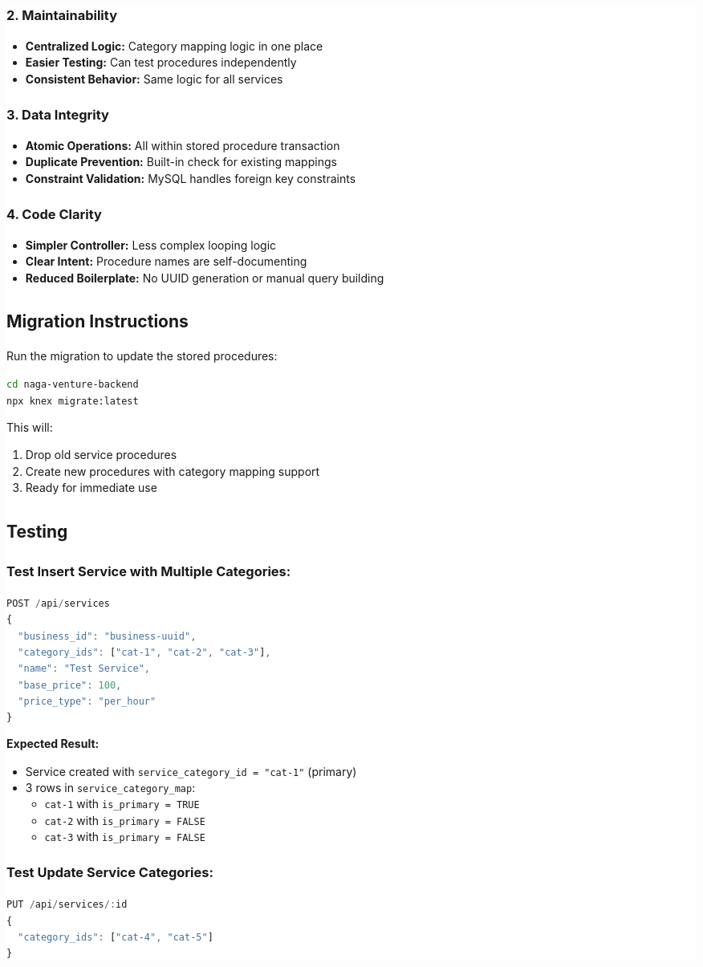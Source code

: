 ### 2. **Maintainability**
- **Centralized Logic:** Category mapping logic in one place
- **Easier Testing:** Can test procedures independently
- **Consistent Behavior:** Same logic for all services

### 3. **Data Integrity**
- **Atomic Operations:** All within stored procedure transaction
- **Duplicate Prevention:** Built-in check for existing mappings
- **Constraint Validation:** MySQL handles foreign key constraints

### 4. **Code Clarity**
- **Simpler Controller:** Less complex looping logic
- **Clear Intent:** Procedure names are self-documenting
- **Reduced Boilerplate:** No UUID generation or manual query building

## Migration Instructions

Run the migration to update the stored procedures:
```bash
cd naga-venture-backend
npx knex migrate:latest
```

This will:
1. Drop old service procedures
2. Create new procedures with category mapping support
3. Ready for immediate use

## Testing

### Test Insert Service with Multiple Categories:
```javascript
POST /api/services
{
  "business_id": "business-uuid",
  "category_ids": ["cat-1", "cat-2", "cat-3"],
  "name": "Test Service",
  "base_price": 100,
  "price_type": "per_hour"
}
```

**Expected Result:**
- Service created with `service_category_id = "cat-1"` (primary)
- 3 rows in `service_category_map`:
  - `cat-1` with `is_primary = TRUE`
  - `cat-2` with `is_primary = FALSE`
  - `cat-3` with `is_primary = FALSE`

### Test Update Service Categories:
```javascript
PUT /api/services/:id
{
  "category_ids": ["cat-4", "cat-5"]
}
```
